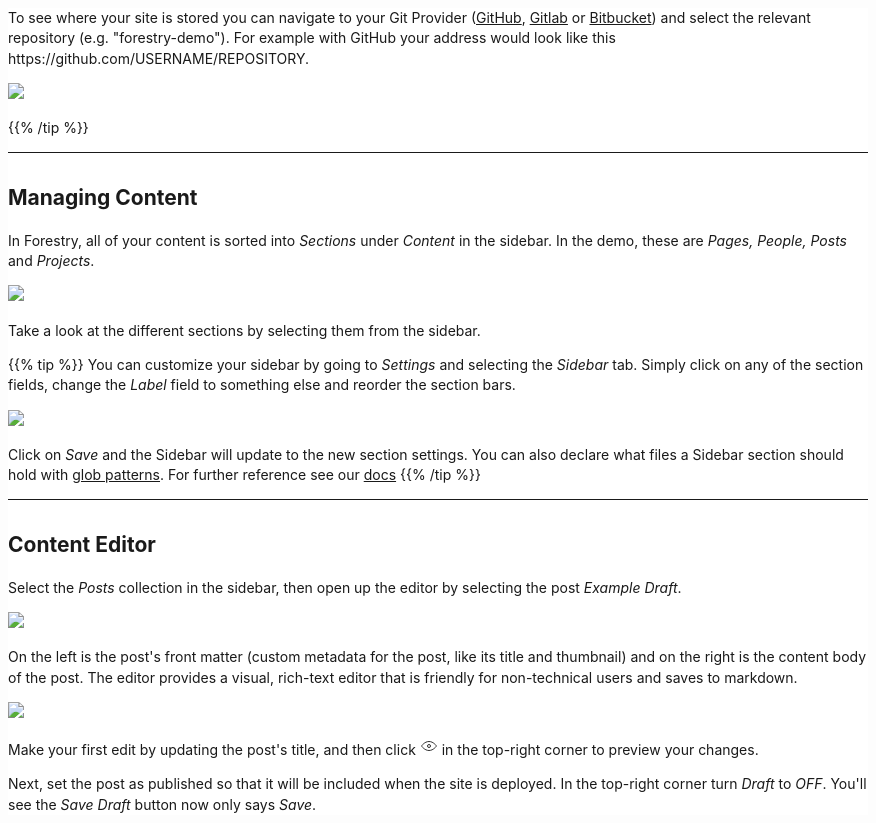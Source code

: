 To see where your site is stored you can navigate to your Git Provider ([GitHub](https://github.com), [Gitlab](https://gitlab.com) or [Bitbucket](https://bitbucket.org)) and select the relevant repository (e.g. "forestry-demo"). For example with GitHub your address would look like this https://<span></span>github.com/USERNAME/REPOSITORY.

![](/uploads/2018/12/github-forestry-demo.png)

{{% /tip %}}

***

## Managing Content

In Forestry, all of your content is sorted into _Sections_ under _Content_ in the sidebar. In the demo, these are _Pages, People, Posts_ and _Projects_.

![](/uploads/2018/12/connect-quickstart.png)

Take a look at the different sections by selecting them from the sidebar.

{{% tip %}}
You can customize your sidebar by going to _Settings_ and selecting the _Sidebar_ tab. Simply click on any of the section fields, change the _Label_ field to something else and reorder the section bars.

![](/uploads/2018/12/sidebar-quickstart.png)

Click on _Save_ and the Sidebar will update to the new section settings. You can also declare what files a Sidebar section should hold with [glob patterns](/docs/guides/misc/working-with-globs/). For further reference see our [docs](/docs/settings/content-sections/)
{{% /tip %}}

***

## Content Editor

Select the _Posts_ collection in the sidebar, then open up the editor by selecting the post _Example Draft_.

![](/uploads/2018/12/draft-post-editor.png)

On the left is the post's front matter (custom metadata for the post, like its title and thumbnail) and on the right is the content body of the post. The editor provides a visual, rich-text editor that is friendly for non-technical users and saves to markdown.

![](/uploads/2018/12/editor-quickstart.png)

Make your first edit by updating the post's title, and then click <svg xmlns="http://www.w3.org/2000/svg" width="18" height="18" viewBox="0 0 24 24"><g fill="none" fill-rule="evenodd" stroke="currentcolor" stroke-width="1.2"><path d="M12 18c6 0 10-6 10-6s-4-6-10-6-10 6-10 6 4 6 10 6z"></path><circle cx="12" cy="12" r="2"></circle></g></svg> in the top-right corner to preview your changes.

Next, set the post as published so that it will be included when the site is deployed. In the top-right corner turn _Draft_ to _OFF_. You'll see the _Save Draft_ button now only says _Save_.
